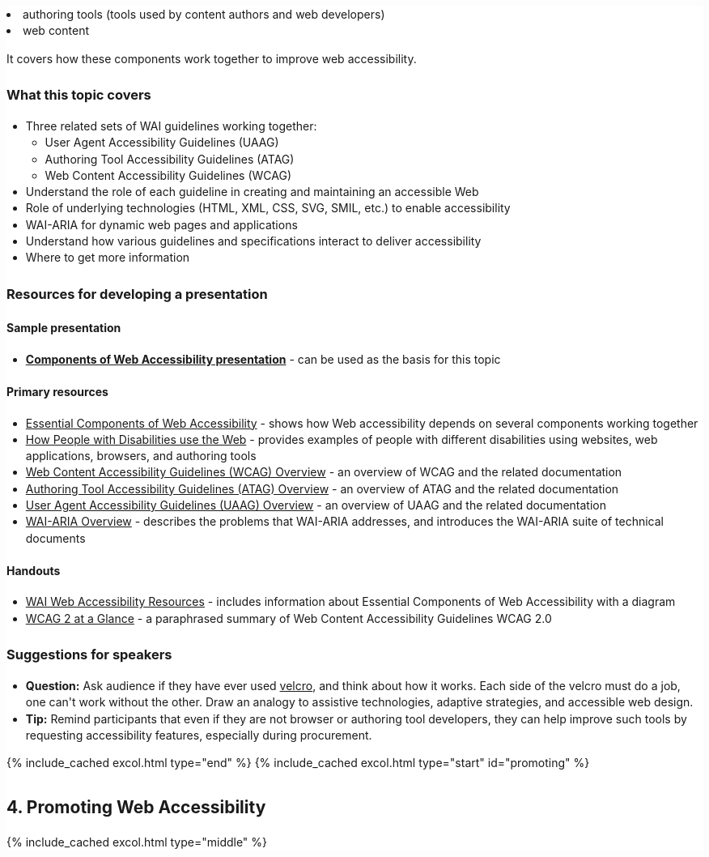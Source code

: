   <li>authoring tools (tools used by content authors and web developers)</li>
  <li>web content</li>
</ul>
<p>It covers how these components work together to improve web accessibility.</p>
<h3>What this topic covers</h3>
<ul>
  <li>Three related sets of WAI guidelines working together:
     <ul>
        <li>User Agent Accessibility Guidelines (UAAG)</li>
        <li>Authoring Tool Accessibility Guidelines (ATAG)</li>
        <li>Web Content Accessibility Guidelines (WCAG)</li>
     </ul>
  </li>
  <li>Understand the role of each guideline in creating and maintaining an accessible Web</li>
  <li>Role of underlying technologies (HTML, XML, CSS, SVG, SMIL, etc.) to enable accessibility</li>
  <li>WAI-ARIA for dynamic web pages and applications</li>
  <li>Understand how various guidelines and specifications interact to deliver accessibility</li>
  <li>Where to get more information</li>
</ul>
<h3>Resources for developing a presentation</h3>
<h4>Sample presentation</h4>
<ul>
  <li><a href="http://www.w3.org/WAI/presentations/components/"><strong>Components of Web Accessibility presentation</strong></a> - can be used as the basis for this topic</li>
</ul>
<h4>Primary resources</h4>
<ul>
  <li><a href="http://www.w3.org/WAI/intro/components.php">Essential Components of Web Accessibility</a> - shows how Web accessibility depends on several components working together</li>
  <li><a href="http://www.w3.org/WAI/intro/people-use-web">How People with Disabilities use the Web</a> - provides examples of people with different disabilities using websites, web applications, browsers, and authoring tools</li>
  <li><a href="http://www.w3.org/WAI/intro/wcag">Web Content Accessibility Guidelines (WCAG) Overview</a> - an overview of WCAG and the related documentation</li>
  <li><a href="{% link pages/standards/atag.md %}">Authoring Tool Accessibility Guidelines (ATAG) Overview</a> - an overview of ATAG and the related documentation</li>
  <li><a href="{% link pages/standards/uaag.md %}">User Agent Accessibility Guidelines (UAAG) Overview</a> - an overview of UAAG and the related documentation</li>
  <li><a href="http://www.w3.org/WAI/intro/aria">WAI-ARIA Overview</a> - describes the problems that WAI-ARIA addresses, and introduces the WAI-ARIA suite of technical documents</li>
</ul>
<h4>Handouts</h4>
<ul>
  <li><a href="http://www.w3.org/WAI/flyer/#resources">WAI Web Accessibility Resources</a> - includes information about Essential Components of Web Accessibility with a diagram</li>
  <li><a href="http://www.w3.org/WAI/flyer/#glance">WCAG 2 at a Glance</a> - a paraphrased summary of Web Content Accessibility Guidelines WCAG 2.0</li>
</ul>
<h3>Suggestions for speakers</h3>
<ul>
  <li><strong>Question:</strong> Ask audience if they have ever used <a href="http://en.wikipedia.org/wiki/Velcro" class="termref">velcro</a>,
     and think about how it works. Each side of the velcro must do a job,
     one can't work without the other. Draw an analogy to assistive
     technologies, adaptive strategies, and accessible web design.</li>
  <li><strong>Tip:</strong> Remind participants that even if they are
     not browser or authoring tool developers, they can help improve such
     tools by requesting accessibility features, especially during
     procurement.</li>
</ul>
{% include_cached excol.html type="end" %}
{% include_cached excol.html type="start" id="promoting" %}
<h2>4. Promoting Web Accessibility</h2>
{% include_cached excol.html type="middle" %}